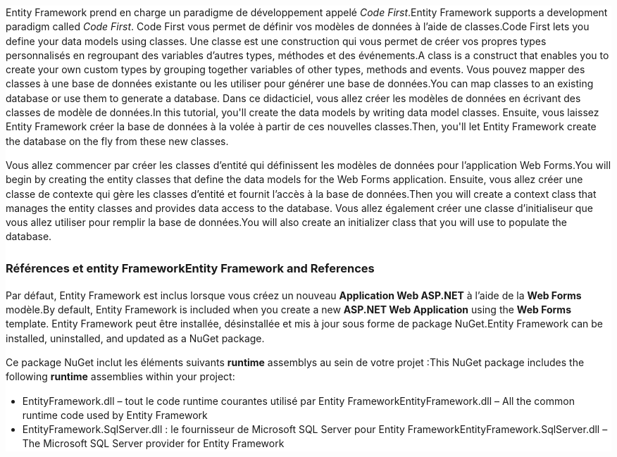 <span data-ttu-id="ed9c3-126">Entity Framework prend en charge un paradigme de développement appelé *Code First*.</span><span class="sxs-lookup"><span data-stu-id="ed9c3-126">Entity Framework supports a development paradigm called *Code First*.</span></span> <span data-ttu-id="ed9c3-127">Code First vous permet de définir vos modèles de données à l’aide de classes.</span><span class="sxs-lookup"><span data-stu-id="ed9c3-127">Code First lets you define your data models using classes.</span></span> <span data-ttu-id="ed9c3-128">Une classe est une construction qui vous permet de créer vos propres types personnalisés en regroupant des variables d’autres types, méthodes et des événements.</span><span class="sxs-lookup"><span data-stu-id="ed9c3-128">A class is a construct that enables you to create your own custom types by grouping together variables of other types, methods and events.</span></span> <span data-ttu-id="ed9c3-129">Vous pouvez mapper des classes à une base de données existante ou les utiliser pour générer une base de données.</span><span class="sxs-lookup"><span data-stu-id="ed9c3-129">You can map classes to an existing database or use them to generate a database.</span></span> <span data-ttu-id="ed9c3-130">Dans ce didacticiel, vous allez créer les modèles de données en écrivant des classes de modèle de données.</span><span class="sxs-lookup"><span data-stu-id="ed9c3-130">In this tutorial, you'll create the data models by writing data model classes.</span></span> <span data-ttu-id="ed9c3-131">Ensuite, vous laissez Entity Framework créer la base de données à la volée à partir de ces nouvelles classes.</span><span class="sxs-lookup"><span data-stu-id="ed9c3-131">Then, you'll let Entity Framework create the database on the fly from these new classes.</span></span>

<span data-ttu-id="ed9c3-132">Vous allez commencer par créer les classes d’entité qui définissent les modèles de données pour l’application Web Forms.</span><span class="sxs-lookup"><span data-stu-id="ed9c3-132">You will begin by creating the entity classes that define the data models for the Web Forms application.</span></span> <span data-ttu-id="ed9c3-133">Ensuite, vous allez créer une classe de contexte qui gère les classes d’entité et fournit l’accès à la base de données.</span><span class="sxs-lookup"><span data-stu-id="ed9c3-133">Then you will create a context class that manages the entity classes and provides data access to the database.</span></span> <span data-ttu-id="ed9c3-134">Vous allez également créer une classe d’initialiseur que vous allez utiliser pour remplir la base de données.</span><span class="sxs-lookup"><span data-stu-id="ed9c3-134">You will also create an initializer class that you will use to populate the database.</span></span>

### <a name="entity-framework-and-references"></a><span data-ttu-id="ed9c3-135">Références et entity Framework</span><span class="sxs-lookup"><span data-stu-id="ed9c3-135">Entity Framework and References</span></span>

<span data-ttu-id="ed9c3-136">Par défaut, Entity Framework est inclus lorsque vous créez un nouveau **Application Web ASP.NET** à l’aide de la **Web Forms** modèle.</span><span class="sxs-lookup"><span data-stu-id="ed9c3-136">By default, Entity Framework is included when you create a new **ASP.NET Web Application** using the **Web Forms** template.</span></span> <span data-ttu-id="ed9c3-137">Entity Framework peut être installée, désinstallée et mis à jour sous forme de package NuGet.</span><span class="sxs-lookup"><span data-stu-id="ed9c3-137">Entity Framework can be installed, uninstalled, and updated as a NuGet package.</span></span>

<span data-ttu-id="ed9c3-138">Ce package NuGet inclut les éléments suivants **runtime** assemblys au sein de votre projet :</span><span class="sxs-lookup"><span data-stu-id="ed9c3-138">This NuGet package includes the following **runtime** assemblies within your project:</span></span>

- <span data-ttu-id="ed9c3-139">EntityFramework.dll – tout le code runtime courantes utilisé par Entity Framework</span><span class="sxs-lookup"><span data-stu-id="ed9c3-139">EntityFramework.dll – All the common runtime code used by Entity Framework</span></span>
- <span data-ttu-id="ed9c3-140">EntityFramework.SqlServer.dll : le fournisseur de Microsoft SQL Server pour Entity Framework</span><span class="sxs-lookup"><span data-stu-id="ed9c3-140">EntityFramework.SqlServer.dll – The Microsoft SQL Server provider for Entity Framework</span></span>
